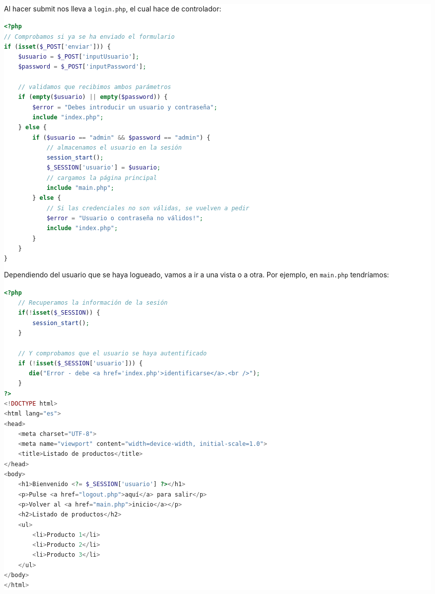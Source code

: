 Al hacer submit nos lleva a `login.php`, el cual hace de controlador:

```php
<?php
// Comprobamos si ya se ha enviado el formulario
if (isset($_POST['enviar'])) {
    $usuario = $_POST['inputUsuario'];
    $password = $_POST['inputPassword'];

    // validamos que recibimos ambos parámetros
    if (empty($usuario) || empty($password)) {
        $error = "Debes introducir un usuario y contraseña";
        include "index.php";
    } else {
        if ($usuario == "admin" && $password == "admin") {
            // almacenamos el usuario en la sesión
            session_start();
            $_SESSION['usuario'] = $usuario;
            // cargamos la página principal
            include "main.php";
        } else {
            // Si las credenciales no son válidas, se vuelven a pedir
            $error = "Usuario o contraseña no válidos!";
            include "index.php";
        }
    }
}
```

Dependiendo del usuario que se haya logueado, vamos a ir a una vista o a otra. Por ejemplo, en `main.php` tendríamos:

```php
<?php
    // Recuperamos la información de la sesión
    if(!isset($_SESSION)) {
        session_start();
    }

    // Y comprobamos que el usuario se haya autentificado
    if (!isset($_SESSION['usuario'])) {
       die("Error - debe <a href='index.php'>identificarse</a>.<br />");
    }
?>
<!DOCTYPE html>
<html lang="es">
<head>
    <meta charset="UTF-8">
    <meta name="viewport" content="width=device-width, initial-scale=1.0">
    <title>Listado de productos</title>
</head>
<body>
    <h1>Bienvenido <?= $_SESSION['usuario'] ?></h1>
    <p>Pulse <a href="logout.php">aquí</a> para salir</p>
    <p>Volver al <a href="main.php">inicio</a></p>
    <h2>Listado de productos</h2>
    <ul>
        <li>Producto 1</li>
        <li>Producto 2</li>
        <li>Producto 3</li>
    </ul>
</body>
</html>
```
